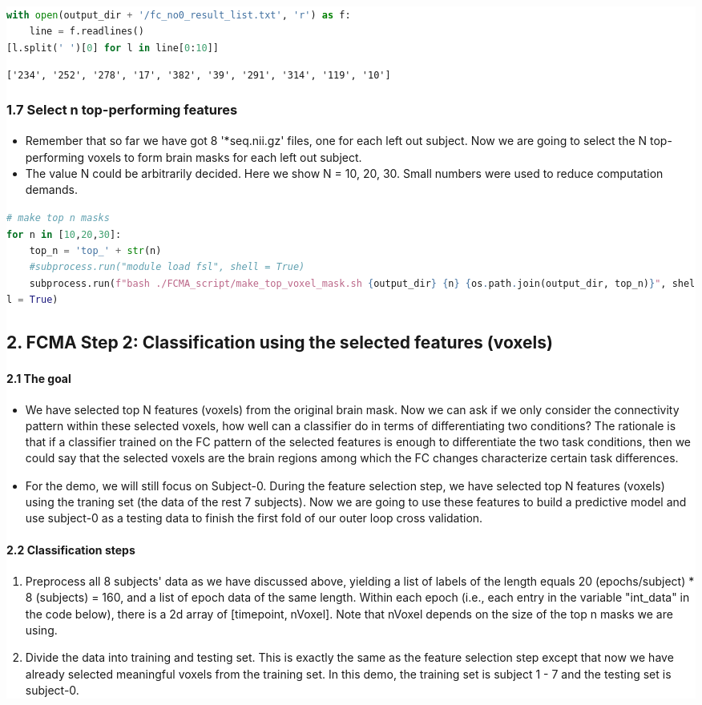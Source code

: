 ```python
with open(output_dir + '/fc_no0_result_list.txt', 'r') as f:
    line = f.readlines()
[l.split(' ')[0] for l in line[0:10]]
```




    ['234', '252', '278', '17', '382', '39', '291', '314', '119', '10']



### 1.7 Select n top-performing features <a id="select_top_n"></a>
- Remember that so far we have got 8 '*seq.nii.gz' files, one for each left out subject. Now we are going to select the N top-performing voxels to form brain masks for each left out subject. 
- The value N could be arbitrarily decided. Here we show N = 10, 20, 30. Small numbers were used to reduce computation demands. 


```python
# make top n masks
for n in [10,20,30]:
    top_n = 'top_' + str(n)
    #subprocess.run("module load fsl", shell = True)
    subprocess.run(f"bash ./FCMA_script/make_top_voxel_mask.sh {output_dir} {n} {os.path.join(output_dir, top_n)}", shell = True)
```

## 2. FCMA Step 2: Classification using the selected features (voxels) <a id="classification"></a>

#### 2.1 The goal <a id="goal2"></a>
- We have selected top N features (voxels) from the original brain mask. Now we can ask if we only consider the connectivity pattern within these selected voxels, how well can a classifier do in terms of differentiating two conditions? The rationale is that if a classifier trained on the FC pattern of the selected features is enough to differentiate the two task conditions, then we could say that the selected voxels are the brain regions among which the FC changes characterize certain task differences. 

- For the demo, we will still focus on Subject-0. During the feature selection step, we have selected top N features (voxels) using the traning set (the data of the rest 7 subjects). Now we are going to use these features to build a predictive model and use subject-0 as a testing data to finish the first fold of our outer loop cross validation. 

#### 2.2 Classification steps <a id="clf_steps"></a>

1. Preprocess all 8 subjects' data as we have discussed above, yielding a list of labels of the length equals 20 (epochs/subject) * 8 (subjects) = 160, and a list of epoch data of the same length. Within each epoch (i.e., each entry in the variable "int_data" in the code below), there is a 2d array of [timepoint, nVoxel]. Note that nVoxel depends on the size of the top n masks we are using.

2. Divide the data into training and testing set. This is exactly the same as the feature selection step except that now we have already selected meaningful voxels from the training set. In this demo, the training set is subject 1 - 7 and the testing set is subject-0. 
